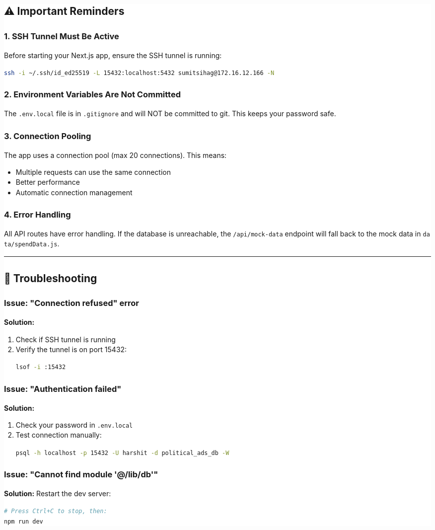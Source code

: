 
## ⚠️ Important Reminders

### 1. **SSH Tunnel Must Be Active**
Before starting your Next.js app, ensure the SSH tunnel is running:
```bash
ssh -i ~/.ssh/id_ed25519 -L 15432:localhost:5432 sumitsihag@172.16.12.166 -N
```

### 2. **Environment Variables Are Not Committed**
The `.env.local` file is in `.gitignore` and will NOT be committed to git. This keeps your password safe.

### 3. **Connection Pooling**
The app uses a connection pool (max 20 connections). This means:
- Multiple requests can use the same connection
- Better performance
- Automatic connection management

### 4. **Error Handling**
All API routes have error handling. If the database is unreachable, the `/api/mock-data` endpoint will fall back to the mock data in `data/spendData.js`.

---

## 🐛 Troubleshooting

### Issue: "Connection refused" error

**Solution:**
1. Check if SSH tunnel is running
2. Verify the tunnel is on port 15432:
   ```bash
   lsof -i :15432
   ```

### Issue: "Authentication failed"

**Solution:**
1. Check your password in `.env.local`
2. Test connection manually:
   ```bash
   psql -h localhost -p 15432 -U harshit -d political_ads_db -W
   ```

### Issue: "Cannot find module '@/lib/db'"

**Solution:**
Restart the dev server:
```bash
# Press Ctrl+C to stop, then:
npm run dev
```
